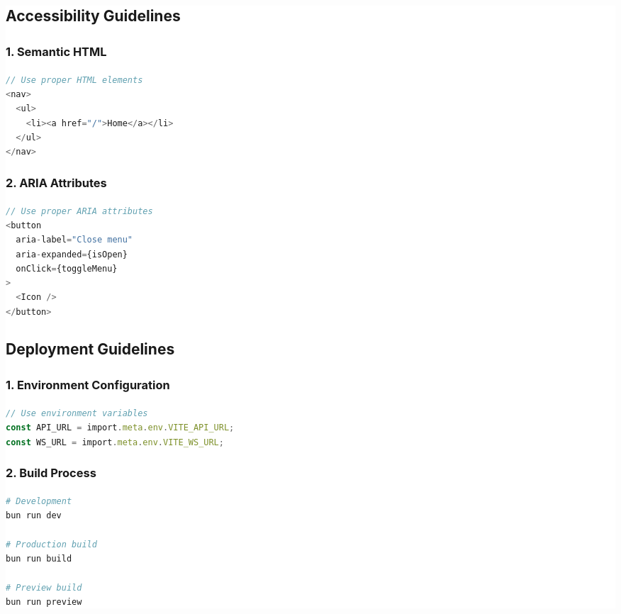 ## Accessibility Guidelines

### 1. Semantic HTML

```typescript
// Use proper HTML elements
<nav>
  <ul>
    <li><a href="/">Home</a></li>
  </ul>
</nav>
```

### 2. ARIA Attributes

```typescript
// Use proper ARIA attributes
<button
  aria-label="Close menu"
  aria-expanded={isOpen}
  onClick={toggleMenu}
>
  <Icon />
</button>
```

## Deployment Guidelines

### 1. Environment Configuration

```typescript
// Use environment variables
const API_URL = import.meta.env.VITE_API_URL;
const WS_URL = import.meta.env.VITE_WS_URL;
```

### 2. Build Process

```bash
# Development
bun run dev

# Production build
bun run build

# Preview build
bun run preview
``` 